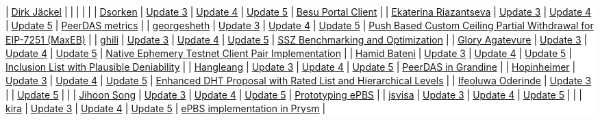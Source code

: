 | [Dirk Jäckel](https://github.com/biafra23)                   |                                                                 |                                                                 |                                                                 |                                                                                                                                                                                    |
| [Dsorken](https://github.com/Dsorken)                        | [Update 3](https://hackmd.io/@VgS_FqIfRay_4wp6pMBEgw/HJ9rQ0kD0) | [Update 4](https://hackmd.io/@VgS_FqIfRay_4wp6pMBEgw/r1VWP5_wA) | [Update 5](https://hackmd.io/@VgS_FqIfRay_4wp6pMBEgw/H19snvxuA) | [Besu Portal Client](projects/besu-portal-client.md)                                                                                                                               |
| [Ekaterina Riazantseva](https://github.com/KatyaRyazantseva) | [Update 3](https://hackmd.io/@katya-blockchain-dev/epf5-week-3) | [Update 4](https://hackmd.io/@katya-blockchain-dev/epf5-week-4) | [Update 5](https://hackmd.io/@katya-blockchain-dev/epf5-week-5) | [PeerDAS metrics](projects/peerdas-metrics.md)                                                                                                                                     |
| [georgesheth](https://github.com/georgesheth)                | [Update 3](https://hackmd.io/@georgesheth/rJxnQBrtC)            | [Update 4](https://hackmd.io/@georgesheth/HJKkx3NSR)            | [Update 5](https://hackmd.io/@georgesheth/Hk2r2BHFC)            | [Push Based Custom Ceiling Partial Withdrawal for EIP-7251 (MaxEB)](projects/Push-Based-Custom-Ceiling-Partial-Withdraw-for-EIP7251-MaxEB.md)                                      |
| [ghili](https://github.com/ghiliweld)                        | [Update 3](https://hackmd.io/@ghili/Hy-NPDvI0)                  | [Update 4](https://hackmd.io/@ghili/ByCdpKVP0)                  | [Update 5](https://hackmd.io/@ghili/S1XOsWfdR)                  | [SSZ Benchmarking and Optimization](projects/ssz-benchmarking-and-optimization.md)                                                                                                 |
| [Glory Agatevure](https://github.com/gconnect)               | [Update 3](https://hackmd.io/@gconnect/rJijgCI8C)               | [Update 4](https://hackmd.io/@gconnect/r1TakB_wA)               | [Update 5](https://hackmd.io/@gconnect/Skw5Z7f_A)               | [Native Ephemery Testnet Client Pair Implementation](/projects/native-ephemery-client-pair-implementation.md)                                                                      |
| [Hamid Bateni](https://github.com/irnb)                      | [Update 3](https://hackmd.io/@irnb/epf_week3)                   | [Update 4](https://hackmd.io/@irnb/epf_week4)                   | [Update 5](https://hackmd.io/@irnb/epf_week5)                   | [Inclusion List with Plausible Deniability](projects/attestation-based-inclusion-list.md)                                                                                          |
| [Hangleang](https://github.com/hangleang)                    | [Update 3](https://hackmd.io/@hangleang/epf5-week3)             | [Update 4](https://hackmd.io/@hangleang/epf5-week4)             | [Update 5](https://hackmd.io/@hangleang/epf5-week5)             | [PeerDAS in Grandine](projects/peerdas-grandine.md)                                                                                                                                |
| [Hopinheimer](https://github.com/hopinheimer)                | [Update 3](https://hackmd.io/@hopin232/HyIxzVgDA)               | [Update 4](https://hackmd.io/@hopin232/HkD7QcRDA)               | [Update 5](https://hackmd.io/@hopin232/HJ3vEtGO0)               | [Enhanced DHT Proposal with Rated List and Hierarchical Levels](projects/enhanced-dht-proposal-with-rated-list-and-hierarchical-levels.md)                                         |
| [Ifeoluwa Oderinde](https://github.com/owanikin)             | [Update 3](https://hackmd.io/@ZpBFaS-NSO-5Xkdm4jwolg/HJAO40qUC) |                                                                 | [Update 5](https://hackmd.io/@ZpBFaS-NSO-5Xkdm4jwolg/Sy8ieKZu0) |                                                                                                                                                                                    |
| [Jihoon Song](https://github.com/jihoonsong)                 | [Update 3](https://hackmd.io/@jihoonsong/SkUIKCLLR)             | [Update 4](https://hackmd.io/@jihoonsong/SJH-cXMdA)             | [Update 5](https://hackmd.io/@jihoonsong/rkc04VzuR)             | [Prototyping ePBS](/projects/prototyping-epbs.md)                                                                                                                                  |
| [jsvisa](https://github.com/jsvisa)                          | [Update 3](https://hackmd.io/@jsvisa/epf5-week3)                | [Update 4](https://hackmd.io/@jsvisa/epf5-week4)                | [Update 5](https://hackmd.io/@jsvisa/epf5-week5)                |                                                                                                                                                                                    |
| [kira](https://github.com/shyam-patel-kira)                  | [Update 3](https://hackmd.io/@kira50/BkH7kE-P0)                 | [Update 4](https://hackmd.io/@kira50/epf-week-4)                | [Update 5](https://hackmd.io/@kira50/epf-week-5)                | [ePBS implementation in Prysm](/projects/epbs-implementation-in-prysm.md)                                                                                                          |